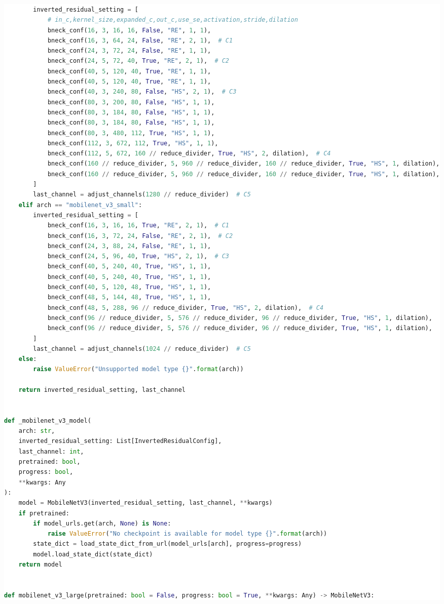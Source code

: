 ```python
        inverted_residual_setting = [
            # in_c,kernel_size,expanded_c,out_c,use_se,activation,stride,dilation
            bneck_conf(16, 3, 16, 16, False, "RE", 1, 1),
            bneck_conf(16, 3, 64, 24, False, "RE", 2, 1),  # C1
            bneck_conf(24, 3, 72, 24, False, "RE", 1, 1),
            bneck_conf(24, 5, 72, 40, True, "RE", 2, 1),  # C2
            bneck_conf(40, 5, 120, 40, True, "RE", 1, 1),
            bneck_conf(40, 5, 120, 40, True, "RE", 1, 1),
            bneck_conf(40, 3, 240, 80, False, "HS", 2, 1),  # C3
            bneck_conf(80, 3, 200, 80, False, "HS", 1, 1),
            bneck_conf(80, 3, 184, 80, False, "HS", 1, 1),
            bneck_conf(80, 3, 184, 80, False, "HS", 1, 1),
            bneck_conf(80, 3, 480, 112, True, "HS", 1, 1),
            bneck_conf(112, 3, 672, 112, True, "HS", 1, 1),
            bneck_conf(112, 5, 672, 160 // reduce_divider, True, "HS", 2, dilation),  # C4
            bneck_conf(160 // reduce_divider, 5, 960 // reduce_divider, 160 // reduce_divider, True, "HS", 1, dilation),
            bneck_conf(160 // reduce_divider, 5, 960 // reduce_divider, 160 // reduce_divider, True, "HS", 1, dilation),
        ]
        last_channel = adjust_channels(1280 // reduce_divider)  # C5
    elif arch == "mobilenet_v3_small":
        inverted_residual_setting = [
            bneck_conf(16, 3, 16, 16, True, "RE", 2, 1),  # C1
            bneck_conf(16, 3, 72, 24, False, "RE", 2, 1),  # C2
            bneck_conf(24, 3, 88, 24, False, "RE", 1, 1),
            bneck_conf(24, 5, 96, 40, True, "HS", 2, 1),  # C3
            bneck_conf(40, 5, 240, 40, True, "HS", 1, 1),
            bneck_conf(40, 5, 240, 40, True, "HS", 1, 1),
            bneck_conf(40, 5, 120, 48, True, "HS", 1, 1),
            bneck_conf(48, 5, 144, 48, True, "HS", 1, 1),
            bneck_conf(48, 5, 288, 96 // reduce_divider, True, "HS", 2, dilation),  # C4
            bneck_conf(96 // reduce_divider, 5, 576 // reduce_divider, 96 // reduce_divider, True, "HS", 1, dilation),
            bneck_conf(96 // reduce_divider, 5, 576 // reduce_divider, 96 // reduce_divider, True, "HS", 1, dilation),
        ]
        last_channel = adjust_channels(1024 // reduce_divider)  # C5
    else:
        raise ValueError("Unsupported model type {}".format(arch))

    return inverted_residual_setting, last_channel


def _mobilenet_v3_model(
    arch: str,
    inverted_residual_setting: List[InvertedResidualConfig],
    last_channel: int,
    pretrained: bool,
    progress: bool,
    **kwargs: Any
):
    model = MobileNetV3(inverted_residual_setting, last_channel, **kwargs)
    if pretrained:
        if model_urls.get(arch, None) is None:
            raise ValueError("No checkpoint is available for model type {}".format(arch))
        state_dict = load_state_dict_from_url(model_urls[arch], progress=progress)
        model.load_state_dict(state_dict)
    return model


def mobilenet_v3_large(pretrained: bool = False, progress: bool = True, **kwargs: Any) -> MobileNetV3:
```